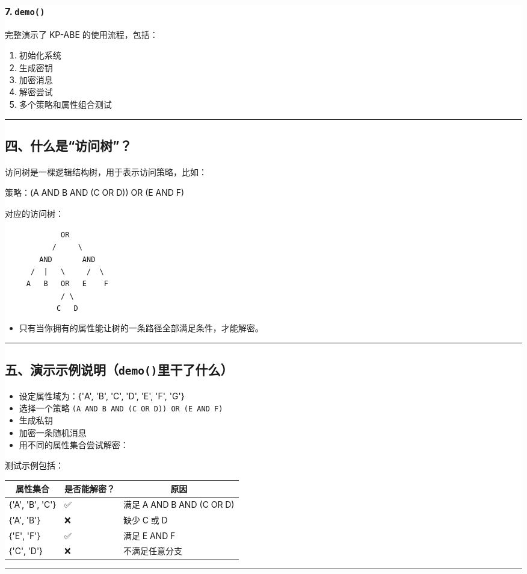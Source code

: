 
### 7. `demo()`

完整演示了 KP-ABE 的使用流程，包括：
1. 初始化系统
2. 生成密钥
3. 加密消息
4. 解密尝试
5. 多个策略和属性组合测试

---

## 四、什么是“访问树”？

访问树是一棵逻辑结构树，用于表示访问策略，比如：

策略：(A AND B AND (C OR D)) OR (E AND F)

对应的访问树：

```
             OR
           /     \
        AND       AND
      /  |   \     /  \
     A   B   OR   E    F
             / \
            C   D
```

- 只有当你拥有的属性能让树的一条路径全部满足条件，才能解密。

---

## 五、演示示例说明（`demo()`里干了什么）

- 设定属性域为：{'A', 'B', 'C', 'D', 'E', 'F', 'G'}
- 选择一个策略 `(A AND B AND (C OR D)) OR (E AND F)`
- 生成私钥
- 加密一条随机消息
- 用不同的属性集合尝试解密：

测试示例包括：

| 属性集合 | 是否能解密？ | 原因 |
|----------|--------------|------|
| {'A', 'B', 'C'} | ✅ | 满足 A AND B AND (C OR D) |
| {'A', 'B'} | ❌ | 缺少 C 或 D |
| {'E', 'F'} | ✅ | 满足 E AND F |
| {'C', 'D'} | ❌ | 不满足任意分支 |

---
